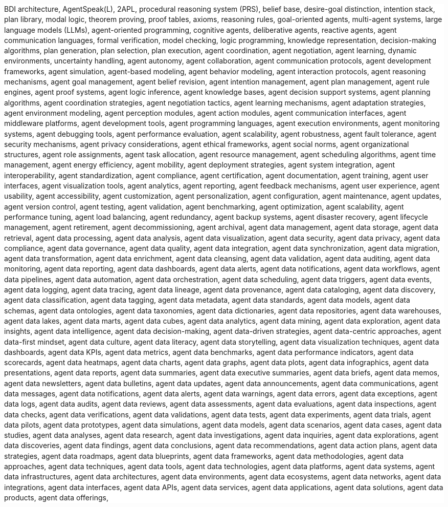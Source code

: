 BDI architecture, AgentSpeak(L), 2APL, procedural reasoning system (PRS), belief base, desire-goal distinction, intention stack, plan library, modal logic, theorem proving, proof tables, axioms, reasoning rules, goal-oriented agents, multi-agent systems, large language models (LLMs), agent-oriented programming, cognitive agents, deliberative agents, reactive agents, agent communication languages, formal verification, model checking, logic programming, knowledge representation, decision-making algorithms, plan generation, plan selection, plan execution, agent coordination, agent negotiation, agent learning, dynamic environments, uncertainty handling, agent autonomy, agent collaboration, agent communication protocols, agent development frameworks, agent simulation, agent-based modeling, agent behavior modeling, agent interaction protocols, agent reasoning mechanisms, agent goal management, agent belief revision, agent intention management, agent plan management, agent rule engines, agent proof systems, agent logic inference, agent knowledge bases, agent decision support systems, agent planning algorithms, agent coordination strategies, agent negotiation tactics, agent learning mechanisms, agent adaptation strategies, agent environment modeling, agent perception modules, agent action modules, agent communication interfaces, agent middleware platforms, agent development tools, agent programming languages, agent execution environments, agent monitoring systems, agent debugging tools, agent performance evaluation, agent scalability, agent robustness, agent fault tolerance, agent security mechanisms, agent privacy considerations, agent ethical frameworks, agent social norms, agent organizational structures, agent role assignments, agent task allocation, agent resource management, agent scheduling algorithms, agent time management, agent energy efficiency, agent mobility, agent deployment strategies, agent system integration, agent interoperability, agent standardization, agent compliance, agent certification, agent documentation, agent training, agent user interfaces, agent visualization tools, agent analytics, agent reporting, agent feedback mechanisms, agent user experience, agent usability, agent accessibility, agent customization, agent personalization, agent configuration, agent maintenance, agent updates, agent version control, agent testing, agent validation, agent benchmarking, agent optimization, agent scalability, agent performance tuning, agent load balancing, agent redundancy, agent backup systems, agent disaster recovery, agent lifecycle management, agent retirement, agent decommissioning, agent archival, agent data management, agent data storage, agent data retrieval, agent data processing, agent data analysis, agent data visualization, agent data security, agent data privacy, agent data compliance, agent data governance, agent data quality, agent data integration, agent data synchronization, agent data migration, agent data transformation, agent data enrichment, agent data cleansing, agent data validation, agent data auditing, agent data monitoring, agent data reporting, agent data dashboards, agent data alerts, agent data notifications, agent data workflows, agent data pipelines, agent data automation, agent data orchestration, agent data scheduling, agent data triggers, agent data events, agent data logging, agent data tracing, agent data lineage, agent data provenance, agent data cataloging, agent data discovery, agent data classification, agent data tagging, agent data metadata, agent data standards, agent data models, agent data schemas, agent data ontologies, agent data taxonomies, agent data dictionaries, agent data repositories, agent data warehouses, agent data lakes, agent data marts, agent data cubes, agent data analytics, agent data mining, agent data exploration, agent data insights, agent data intelligence, agent data decision-making, agent data-driven strategies, agent data-centric approaches, agent data-first mindset, agent data culture, agent data literacy, agent data storytelling, agent data visualization techniques, agent data dashboards, agent data KPIs, agent data metrics, agent data benchmarks, agent data performance indicators, agent data scorecards, agent data heatmaps, agent data charts, agent data graphs, agent data plots, agent data infographics, agent data presentations, agent data reports, agent data summaries, agent data executive summaries, agent data briefs, agent data memos, agent data newsletters, agent data bulletins, agent data updates, agent data announcements, agent data communications, agent data messages, agent data notifications, agent data alerts, agent data warnings, agent data errors, agent data exceptions, agent data logs, agent data audits, agent data reviews, agent data assessments, agent data evaluations, agent data inspections, agent data checks, agent data verifications, agent data validations, agent data tests, agent data experiments, agent data trials, agent data pilots, agent data prototypes, agent data simulations, agent data models, agent data scenarios, agent data cases, agent data studies, agent data analyses, agent data research, agent data investigations, agent data inquiries, agent data explorations, agent data discoveries, agent data findings, agent data conclusions, agent data recommendations, agent data action plans, agent data strategies, agent data roadmaps, agent data blueprints, agent data frameworks, agent data methodologies, agent data approaches, agent data techniques, agent data tools, agent data technologies, agent data platforms, agent data systems, agent data infrastructures, agent data architectures, agent data environments, agent data ecosystems, agent data networks, agent data integrations, agent data interfaces, agent data APIs, agent data services, agent data applications, agent data solutions, agent data products, agent data offerings,